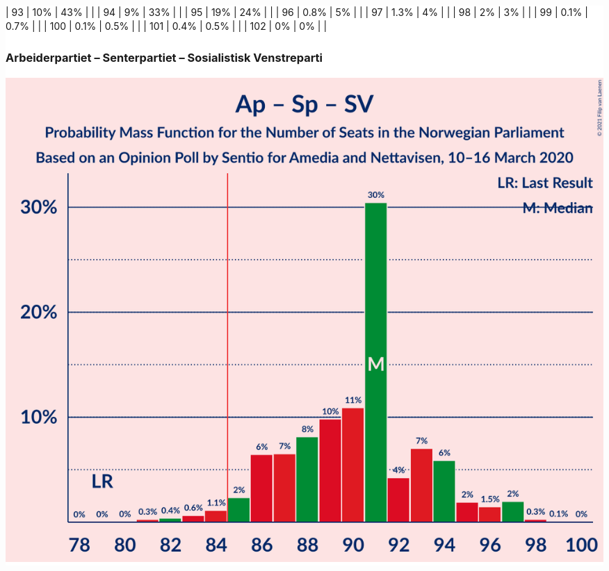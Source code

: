 | 93 | 10% | 43% |  |
| 94 | 9% | 33% |  |
| 95 | 19% | 24% |  |
| 96 | 0.8% | 5% |  |
| 97 | 1.3% | 4% |  |
| 98 | 2% | 3% |  |
| 99 | 0.1% | 0.7% |  |
| 100 | 0.1% | 0.5% |  |
| 101 | 0.4% | 0.5% |  |
| 102 | 0% | 0% |  |

### Arbeiderpartiet – Senterpartiet – Sosialistisk Venstreparti

![Graph with seats probability mass function not yet produced](2020-03-16-Sentio-coalitions-seats-pmf-ap–sp–sv.png "Seats Probability Mass Function")
